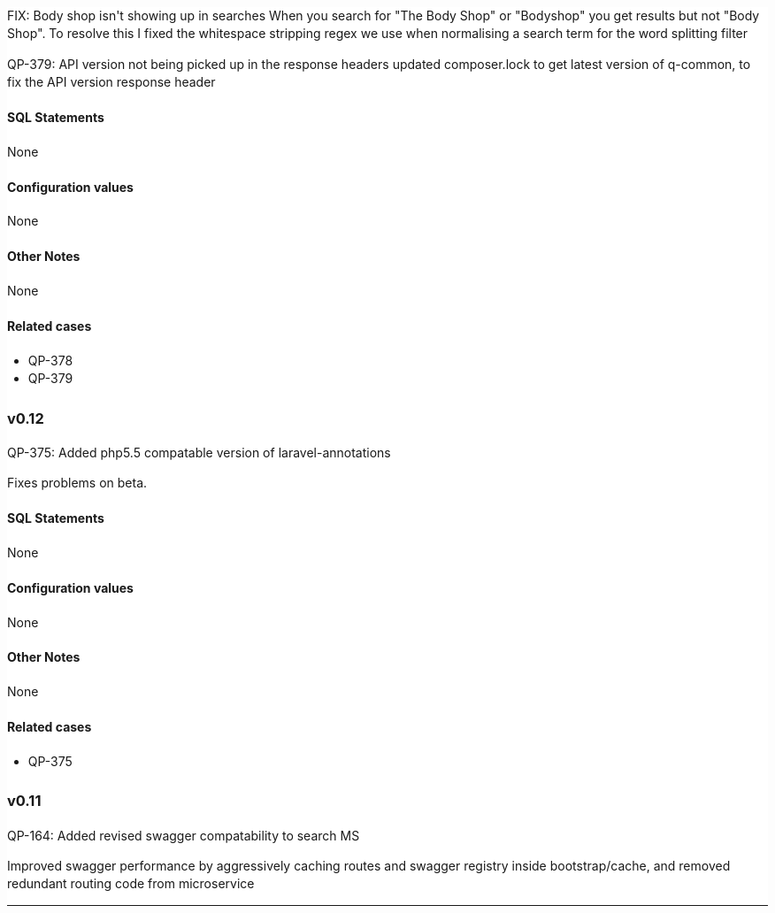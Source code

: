 FIX: Body shop isn't showing up in searches
When you search for "The Body Shop" or "Bodyshop" you get results but not "Body Shop".
To resolve this I fixed the whitespace stripping regex we use when normalising a search term for the word splitting filter

QP-379: API version not being picked up in the response headers
updated composer.lock to get latest version of q-common, to fix the API version response header



#### SQL Statements

None

#### Configuration values

None

#### Other Notes

None

#### Related cases

* QP-378
* QP-379

### v0.12

QP-375: Added php5.5 compatable version of laravel-annotations

Fixes problems on beta.

#### SQL Statements

None

#### Configuration values

None

#### Other Notes

None

#### Related cases

* QP-375

### v0.11

QP-164: Added revised swagger compatability to search MS

Improved swagger performance by aggressively caching routes and swagger 
registry inside bootstrap/cache, and removed redundant routing code from
microservice

---
